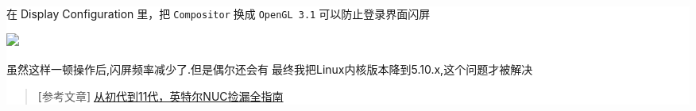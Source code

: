 在 Display Configuration 里，把 `Compositor` 换成 `OpenGL 3.1` 可以防止登录界面闪屏

![](https://ae01.alicdn.com/kf/Hbd36adf4e18e4cfebd0df945d5295acb0.png)

虽然这样一顿操作后,闪屏频率减少了.但是偶尔还会有
最终我把Linux内核版本降到5.10.x,这个问题才被解决


> [参考文章]
> [从初代到11代，英特尔NUC捡漏全指南](https://post.smzdm.com/p/apx5mv6x/)
